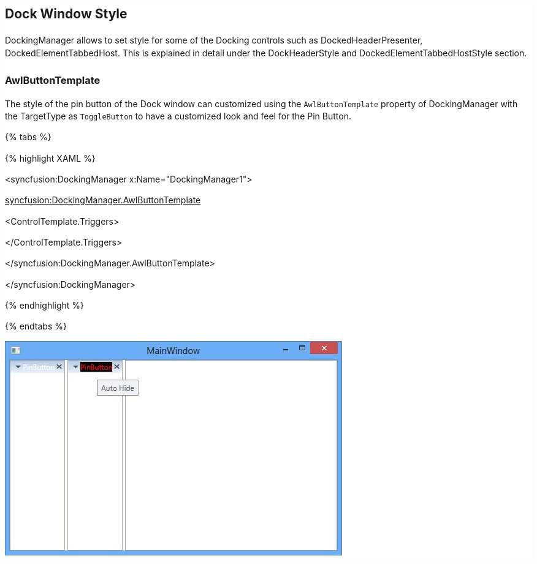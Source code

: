 ## Dock Window Style

DockingManager allows to set style for some of the Docking controls such as DockedHeaderPresenter, DockedElementTabbedHost. This is explained in detail under the DockHeaderStyle and DockedElementTabbedHostStyle section.

### AwlButtonTemplate

The style of the pin button of the Dock window can customized using the `AwlButtonTemplate` property of DockingManager with the TargetType as `ToggleButton` to have a customized look and feel for the Pin Button. 

{% tabs %}

{% highlight XAML %}

<syncfusion:DockingManager  x:Name="DockingManager1">

<syncfusion:DockingManager.AwlButtonTemplate>

<ControlTemplate TargetType="{x:Type ToggleButton}">

<Border x:Name="Border1">

<TextBlock x:Name="Text1" Text="PinButton" Foreground="White"></TextBlock>

</Border>

<ControlTemplate.Triggers>

<Trigger Property="IsMouseOver" Value="True">

<Setter TargetName="Border1" Property="Background" Value="Black"></Setter>

<Setter TargetName="Text1" Property="Foreground" Value="Red"></Setter>

</Trigger>

</ControlTemplate.Triggers>

</ControlTemplate>

</syncfusion:DockingManager.AwlButtonTemplate>

<ContentControl syncfusion:DockingManager.Header="Child1"/>

<ContentControl syncfusion:DockingManager.Header="Child2"/>

</syncfusion:DockingManager>

{% endhighlight %}

{% endtabs %}

![WPF Docking AWL Button Template](StylingandTemplates_images/wpf-docking-AWL-button-template.jpeg)